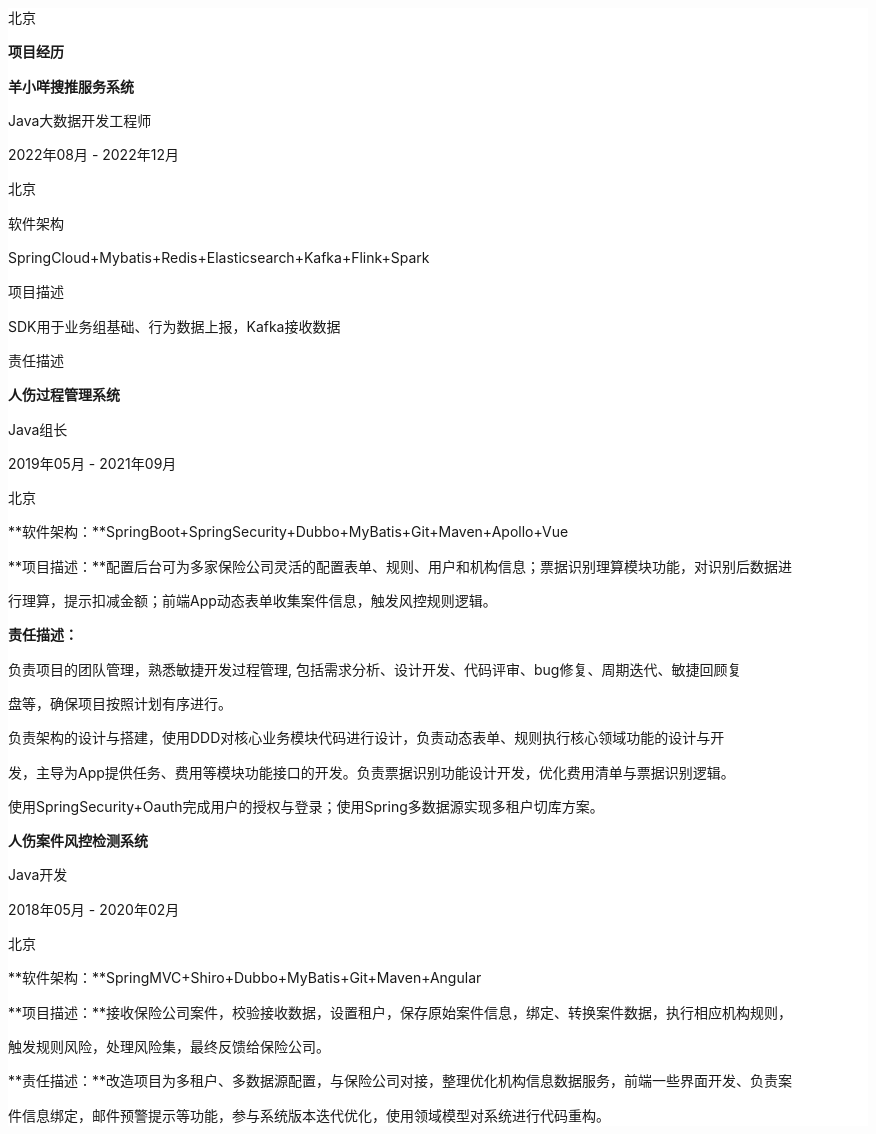 北京 

**项目经历** 

**羊小咩搜推服务系统** 

Java大数据开发工程师 

2022年08月 - 2022年12月

北京 

软件架构 

SpringCloud+Mybatis+Redis+Elasticsearch+Kafka+Flink+Spark 

项目描述 

SDK用于业务组基础、行为数据上报，Kafka接收数据

责任描述 

**人伤过程管理系统** 

Java组长 

2019年05月 - 2021年09月

北京 

**软件架构：**SpringBoot+SpringSecurity+Dubbo+MyBatis+Git+Maven+Apollo+Vue 

**项目描述：**配置后台可为多家保险公司灵活的配置表单、规则、用户和机构信息；票据识别理算模块功能，对识别后数据进 

行理算，提示扣减金额；前端App动态表单收集案件信息，触发风控规则逻辑。 

**责任描述：** 

负责项目的团队管理，熟悉敏捷开发过程管理, 包括需求分析、设计开发、代码评审、bug修复、周期迭代、敏捷回顾复 

盘等，确保项目按照计划有序进行。 

负责架构的设计与搭建，使用DDD对核心业务模块代码进行设计，负责动态表单、规则执行核心领域功能的设计与开 

发，主导为App提供任务、费用等模块功能接口的开发。负责票据识别功能设计开发，优化费用清单与票据识别逻辑。 

使用SpringSecurity+Oauth完成用户的授权与登录；使用Spring多数据源实现多租户切库方案。 

**人伤案件风控检测系统** 

Java开发 

2018年05月 - 2020年02月

北京 

**软件架构：**SpringMVC+Shiro+Dubbo+MyBatis+Git+Maven+Angular 

**项目描述：**接收保险公司案件，校验接收数据，设置租户，保存原始案件信息，绑定、转换案件数据，执行相应机构规则， 

触发规则风险，处理风险集，最终反馈给保险公司。 

**责任描述：**改造项目为多租户、多数据源配置，与保险公司对接，整理优化机构信息数据服务，前端一些界面开发、负责案 

件信息绑定，邮件预警提示等功能，参与系统版本迭代优化，使用领域模型对系统进行代码重构。 
